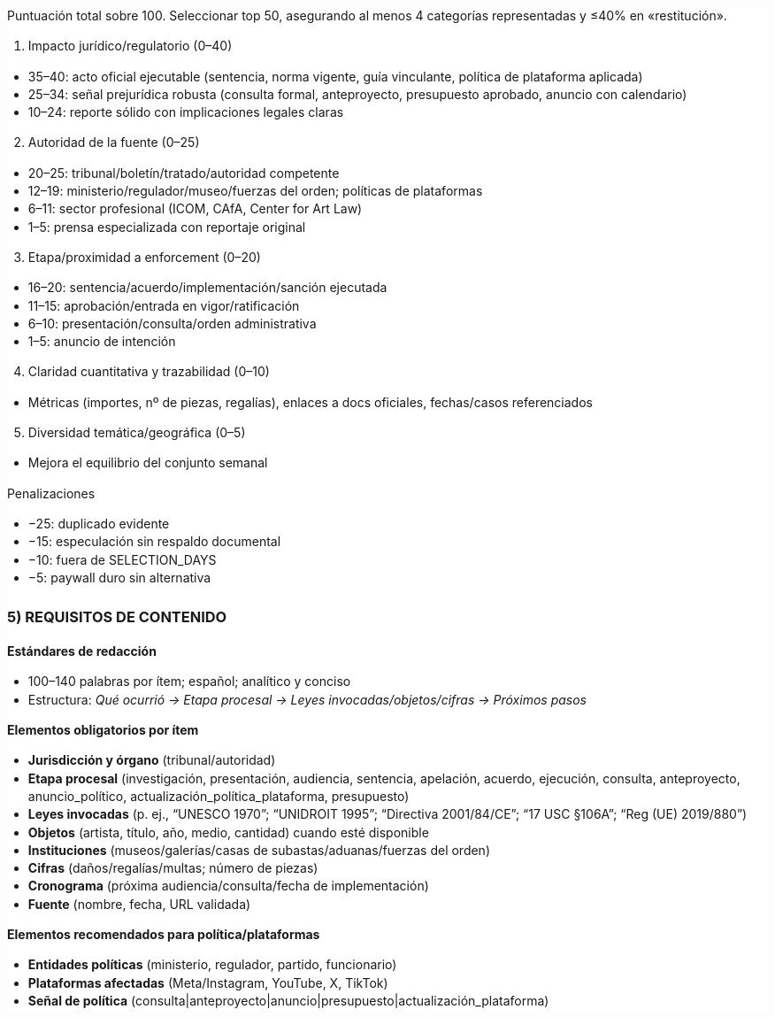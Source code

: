 Puntuación total sobre 100. Seleccionar top 50, asegurando al menos 4 categorías representadas y ≤40% en «restitución».

1) Impacto jurídico/regulatorio (0–40)
- 35–40: acto oficial ejecutable (sentencia, norma vigente, guía vinculante, política de plataforma aplicada)
- 25–34: señal prejurídica robusta (consulta formal, anteproyecto, presupuesto aprobado, anuncio con calendario)
- 10–24: reporte sólido con implicaciones legales claras

2) Autoridad de la fuente (0–25)
- 20–25: tribunal/boletín/tratado/autoridad competente
- 12–19: ministerio/regulador/museo/fuerzas del orden; políticas de plataformas
- 6–11: sector profesional (ICOM, CAfA, Center for Art Law)
- 1–5: prensa especializada con reportaje original

3) Etapa/proximidad a enforcement (0–20)
- 16–20: sentencia/acuerdo/implementación/sanción ejecutada
- 11–15: aprobación/entrada en vigor/ratificación
- 6–10: presentación/consulta/orden administrativa
- 1–5: anuncio de intención

4) Claridad cuantitativa y trazabilidad (0–10)
- Métricas (importes, nº de piezas, regalías), enlaces a docs oficiales, fechas/casos referenciados

5) Diversidad temática/geográfica (0–5)
- Mejora el equilibrio del conjunto semanal

Penalizaciones
- −25: duplicado evidente
- −15: especulación sin respaldo documental
- −10: fuera de SELECTION_DAYS
- −5: paywall duro sin alternativa

### 5) REQUISITOS DE CONTENIDO

**Estándares de redacción**
- 100–140 palabras por ítem; español; analítico y conciso  
- Estructura: *Qué ocurrió → Etapa procesal → Leyes invocadas/objetos/cifras → Próximos pasos*

**Elementos obligatorios por ítem**
- **Jurisdicción y órgano** (tribunal/autoridad)  
- **Etapa procesal** (investigación, presentación, audiencia, sentencia, apelación, acuerdo, ejecución, consulta, anteproyecto, anuncio_político, actualización_política_plataforma, presupuesto)  
- **Leyes invocadas** (p. ej., “UNESCO 1970”; “UNIDROIT 1995”; “Directiva 2001/84/CE”; “17 USC §106A”; “Reg (UE) 2019/880”)  
- **Objetos** (artista, título, año, medio, cantidad) cuando esté disponible  
- **Instituciones** (museos/galerías/casas de subastas/aduanas/fuerzas del orden)  
- **Cifras** (daños/regalías/multas; número de piezas)  
- **Cronograma** (próxima audiencia/consulta/fecha de implementación)  
- **Fuente** (nombre, fecha, URL validada)

**Elementos recomendados para política/plataformas**
- **Entidades políticas** (ministerio, regulador, partido, funcionario)
- **Plataformas afectadas** (Meta/Instagram, YouTube, X, TikTok)
- **Señal de política** (consulta|anteproyecto|anuncio|presupuesto|actualización_plataforma)
